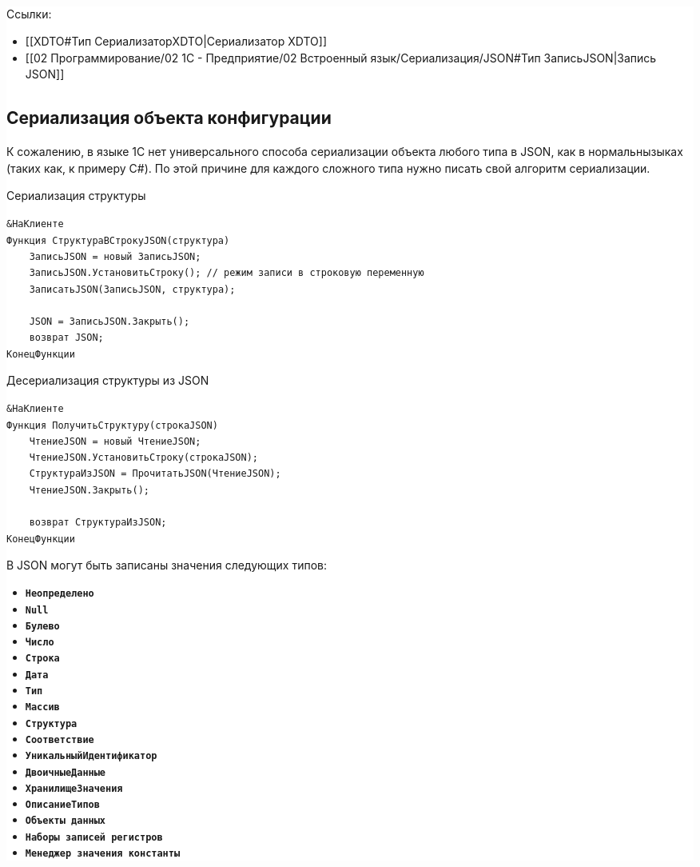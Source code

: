 
Ссылки:

- [[XDTO#Тип СериализаторXDTO|Сериализатор XDTO]]
- [[02 Программирование/02 1С - Предприятие/02 Встроенный язык/Сериализация/JSON#Тип ЗаписьJSON|Запись JSON]]

## Сериализация объекта конфигурации

К сожалению, в языке 1С нет универсального способа сериализации объекта любого типа в JSON, как в нормальнызыках (таких как, к примеру C#). По этой причине для каждого сложного типа нужно писать свой алгоритм сериализации.

Сериализация структуры

```bsl
&НаКлиенте
Функция СтруктураВСтрокуJSON(структура)
    ЗаписьJSON = новый ЗаписьJSON;
    ЗаписьJSON.УстановитьСтроку(); // режим записи в строковую переменную
    ЗаписатьJSON(ЗаписьJSON, структура);
    
    JSON = ЗаписьJSON.Закрыть();
    возврат JSON;
КонецФункции
```

Десериализация структуры из JSON

```bsl
&НаКлиенте
Функция ПолучитьСтруктуру(строкаJSON)
    ЧтениеJSON = новый ЧтениеJSON;
    ЧтениеJSON.УстановитьСтроку(строкаJSON);
    СтруктураИзJSON = ПрочитатьJSON(ЧтениеJSON);
    ЧтениеJSON.Закрыть();
    
    возврат СтруктураИзJSON;
КонецФункции
```

В JSON могут быть записаны значения следующих типов:

- **`Неопределено`**
- **`Null`**
- **`Булево`**
- **`Число`**
- **`Строка`**
- **`Дата`**
- **`Тип`**
- **`Массив`**
- **`Структура`**
- **`Соответствие`**
- **`УникальныйИдентификатор`**
- **`ДвоичныеДанные`**
- **`ХранилищеЗначения`**
- **`ОписаниеТипов`**
- **`Объекты данных`**
- **`Наборы записей регистров`**
- **`Менеджер значения константы`**
